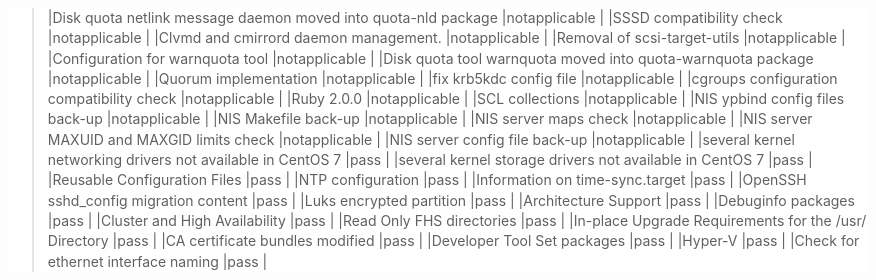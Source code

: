 > |Disk quota netlink message daemon moved into quota-nld package                            |notapplicable     |
> |SSSD compatibility check                                                                  |notapplicable     |
> |Clvmd and cmirrord daemon management.                                                     |notapplicable     |
> |Removal of scsi-target-utils                                                              |notapplicable     |
> |Configuration for warnquota tool                                                          |notapplicable     |
> |Disk quota tool warnquota moved into quota-warnquota package                              |notapplicable     |
> |Quorum implementation                                                                     |notapplicable     |
> |fix krb5kdc config file                                                                   |notapplicable     |
> |cgroups configuration compatibility check                                                 |notapplicable     |
> |Ruby 2.0.0                                                                                |notapplicable     |
> |SCL collections                                                                           |notapplicable     |
> |NIS ypbind config files back-up                                                           |notapplicable     |
> |NIS Makefile back-up                                                                      |notapplicable     |
> |NIS server maps check                                                                     |notapplicable     |
> |NIS server MAXUID and MAXGID limits check                                                 |notapplicable     |
> |NIS server config file back-up                                                            |notapplicable     |
> |several kernel networking drivers not available in CentOS 7                               |pass              |
> |several kernel storage drivers not available in CentOS 7                                  |pass              |
> |Reusable Configuration Files                                                              |pass              |
> |NTP configuration                                                                         |pass              |
> |Information on time-sync.target                                                           |pass              |
> |OpenSSH sshd_config migration content                                                     |pass              |
> |Luks encrypted partition                                                                  |pass              |
> |Architecture Support                                                                      |pass              |
> |Debuginfo packages                                                                        |pass              |
> |Cluster and High Availability                                                             |pass              |
> |Read Only FHS directories                                                                 |pass              |
> |In-place Upgrade Requirements for the /usr/ Directory                                     |pass              |
> |CA certificate bundles modified                                                           |pass              |
> |Developer Tool Set packages                                                               |pass              |
> |Hyper-V                                                                                   |pass              |
> |Check for ethernet interface naming                                                       |pass              |